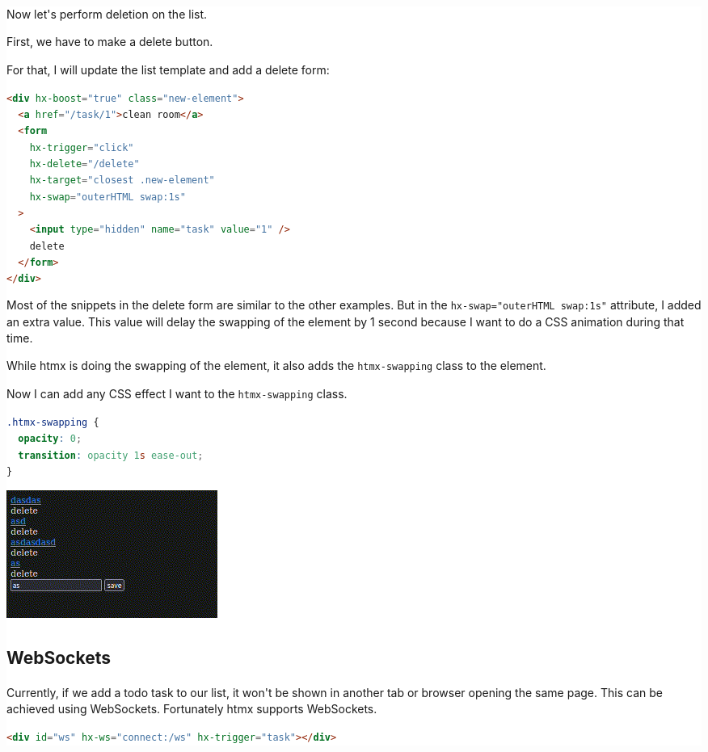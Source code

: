 Now let's perform deletion on the list.

First, we have to make a delete button.

For that, I will update the list template and add a delete form:

```html
<div hx-boost="true" class="new-element">
  <a href="/task/1">clean room</a>
  <form
    hx-trigger="click"
    hx-delete="/delete"
    hx-target="closest .new-element"
    hx-swap="outerHTML swap:1s"
  >
    <input type="hidden" name="task" value="1" />
    delete
  </form>
</div>
```

Most of the snippets in the delete form are similar to the other examples. But in the `hx-swap="outerHTML swap:1s"` attribute, I added an extra value. This value will delay the swapping of the element by 1 second because I want to do a CSS animation during that time.

While htmx is doing the swapping of the element, it also adds the `htmx-swapping` class to the element.

Now I can add any CSS effect I want to the `htmx-swapping` class.

```CSS
.htmx-swapping {
  opacity: 0;
  transition: opacity 1s ease-out;
}
```

![demo](/src/assets/htmx/delete.gif)

## WebSockets

Currently, if we add a todo task to our list, it won't be shown in another tab or browser opening the same page. This can be achieved using WebSockets. Fortunately htmx supports WebSockets.

```html
<div id="ws" hx-ws="connect:/ws" hx-trigger="task"></div>
```
